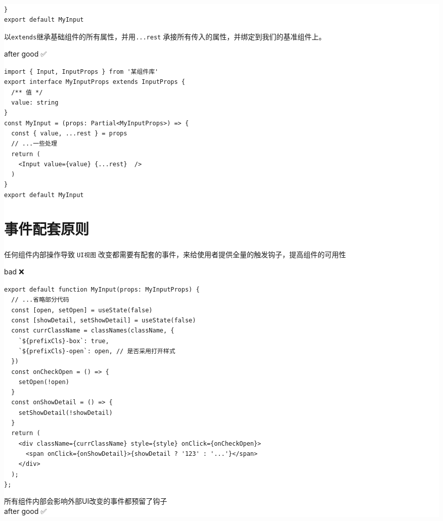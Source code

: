 ```tsx
}
export default MyInput
```

以`extends`继承基础组件的所有属性，并用`...rest` 承接所有传入的属性，并绑定到我们的基准组件上。

after good ✅

```tsx
import { Input, InputProps } from '某组件库'
export interface MyInputProps extends InputProps {
  /** 值 */
  value: string
}
const MyInput = (props: Partial<MyInputProps>) => {
  const { value, ...rest } = props
  // ...一些处理
  return (
    <Input value={value} {...rest}  />
  )
}
export default MyInput
```
# 事件配套原则

任何组件内部操作导致 `UI视图` 改变都需要有配套的事件，来给使用者提供全量的触发钩子，提高组件的可用性

bad ❌

```tsx
export default function MyInput(props: MyInputProps) {
  // ...省略部分代码
  const [open, setOpen] = useState(false)
  const [showDetail, setShowDetail] = useState(false)
  const currClassName = classNames(className, {
    `${prefixCls}-box`: true,
    `${prefixCls}-open`: open, // 是否采用打开样式
  })
  const onCheckOpen = () => {
    setOpen(!open)
  }
  const onShowDetail = () => {
    setShowDetail(!showDetail)
  }
  return (
    <div className={currClassName} style={style} onClick={onCheckOpen}>
      <span onClick={onShowDetail}>{showDetail ? '123' : '...'}</span>
    </div>
  );
};
```

所有组件内部会影响外部UI改变的事件都预留了钩子  
after good ✅
